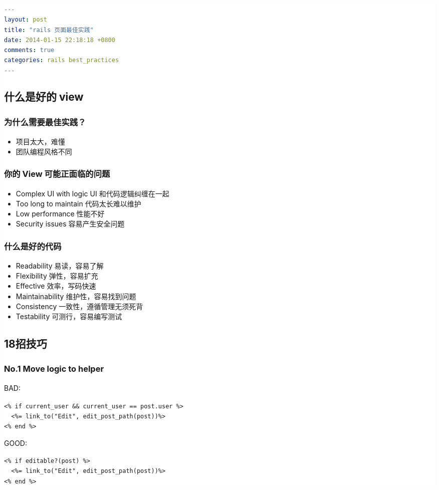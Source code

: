 ```yaml
---
layout: post
title: "rails 页面最佳实践"
date: 2014-01-15 22:18:18 +0800
comments: true
categories: rails best_practices
---
```


## 什么是好的 view

### 为什么需要最佳实践？

* 项目太大，难懂
* 团队编程风格不同

### 你的 View 可能正面临的问题

* Complex UI with logic UI 和代码逻辑纠缠在一起
* Too long to maintain 代码太长难以维护
* Low performance 性能不好
* Security issues 容易产生安全问题


### 什么是好的代码

* Readability 易读，容易了解
* Flexibility 弹性，容易扩充
* Effective 效率，写码快速
* Maintainability 维护性，容易找到问题
* Consistency 一致性，遵循管理无须死背
* Testability 可测行，容易编写测试


## 18招技巧

### No.1 Move logic to helper

BAD:

```erb
<% if current_user && current_user == post.user %>
  <%= link_to("Edit", edit_post_path(post))%>
<% end %>
```

GOOD:

```erb
<% if editable?(post) %>
  <%= link_to("Edit", edit_post_path(post))%>
<% end %>
```
